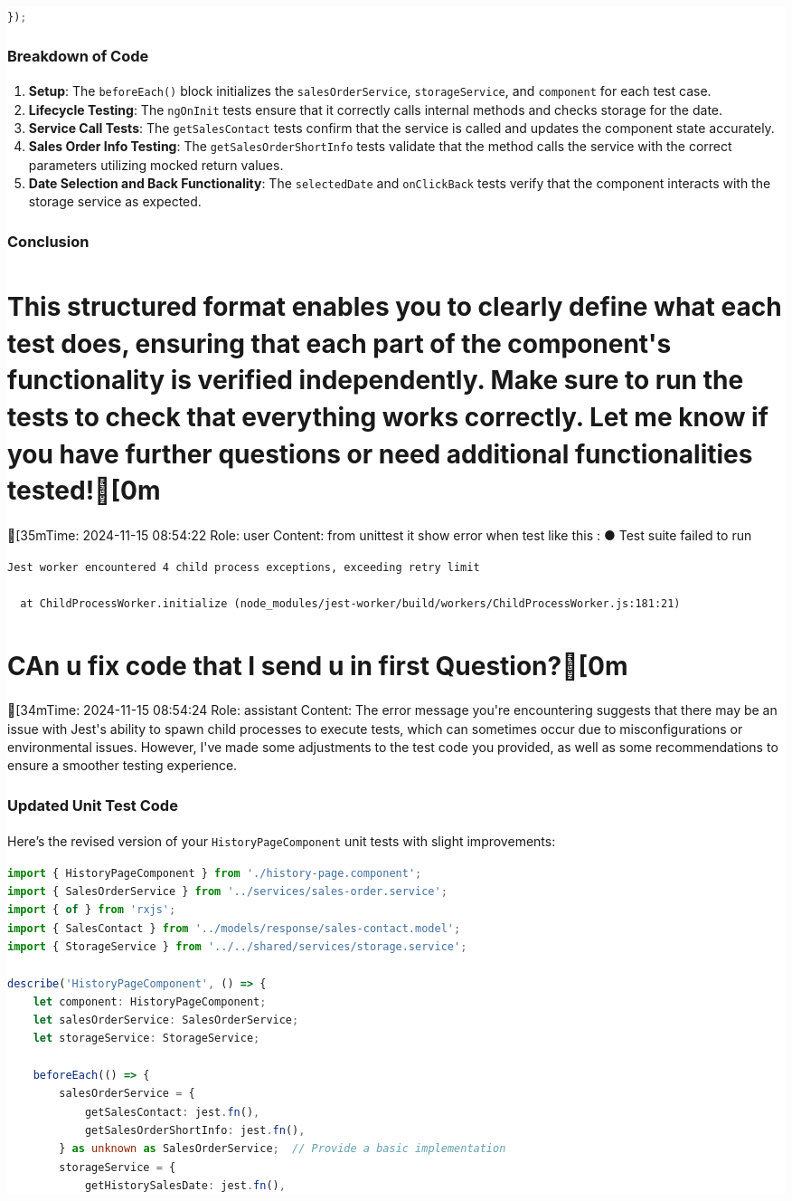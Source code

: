 ```typescript
});
```

### Breakdown of Code

1. **Setup**: The `beforeEach()` block initializes the `salesOrderService`, `storageService`, and `component` for each test case.
2. **Lifecycle Testing**: The `ngOnInit` tests ensure that it correctly calls internal methods and checks storage for the date.
3. **Service Call Tests**: The `getSalesContact` tests confirm that the service is called and updates the component state accurately.
4. **Sales Order Info Testing**: The `getSalesOrderShortInfo` tests validate that the method calls the service with the correct parameters utilizing mocked return values.
5. **Date Selection and Back Functionality**: The `selectedDate` and `onClickBack` tests verify that the component interacts with the storage service as expected.

### Conclusion

This structured format enables you to clearly define what each test does, ensuring that each part of the component's functionality is verified independently. Make sure to run the tests to check that everything works correctly. Let me know if you have further questions or need additional functionalities tested![0m
==================================================
[35mTime: 2024-11-15 08:54:22
Role: user
Content: from unittest it show error when test like this :
  ● Test suite failed to run

    Jest worker encountered 4 child process exceptions, exceeding retry limit

      at ChildProcessWorker.initialize (node_modules/jest-worker/build/workers/ChildProcessWorker.js:181:21)


CAn u fix code that I send u in first Question?[0m
==================================================
[34mTime: 2024-11-15 08:54:24
Role: assistant
Content: The error message you're encountering suggests that there may be an issue with Jest's ability to spawn child processes to execute tests, which can sometimes occur due to misconfigurations or environmental issues. However, I've made some adjustments to the test code you provided, as well as some recommendations to ensure a smoother testing experience. 

### Updated Unit Test Code

Here’s the revised version of your `HistoryPageComponent` unit tests with slight improvements:

```typescript
import { HistoryPageComponent } from './history-page.component';
import { SalesOrderService } from '../services/sales-order.service';
import { of } from 'rxjs';
import { SalesContact } from '../models/response/sales-contact.model';
import { StorageService } from '../../shared/services/storage.service';

describe('HistoryPageComponent', () => {
    let component: HistoryPageComponent;
    let salesOrderService: SalesOrderService;
    let storageService: StorageService;

    beforeEach(() => {
        salesOrderService = {
            getSalesContact: jest.fn(),
            getSalesOrderShortInfo: jest.fn(),
        } as unknown as SalesOrderService;  // Provide a basic implementation
        storageService = {
            getHistorySalesDate: jest.fn(),
```
